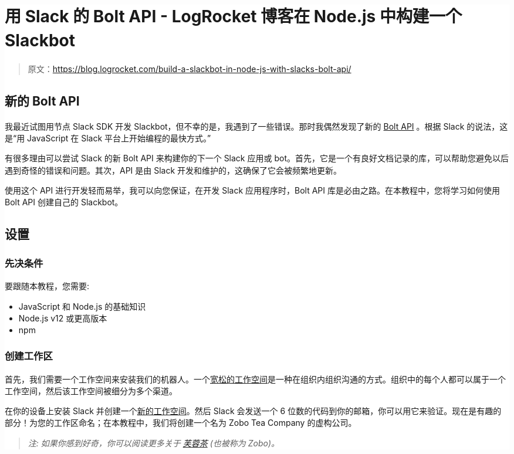 # 用 Slack 的 Bolt API - LogRocket 博客在 Node.js 中构建一个 Slackbot

> 原文：<https://blog.logrocket.com/build-a-slackbot-in-node-js-with-slacks-bolt-api/>

## 新的 Bolt API

我最近试图用节点 Slack SDK 开发 Slackbot，但不幸的是，我遇到了一些错误。那时我偶然发现了新的 [Bolt API](https://api.slack.com/tools/bolt) 。根据 Slack 的说法，这是“用 JavaScript 在 Slack 平台上开始编程的最快方式。”

有很多理由可以尝试 Slack 的新 Bolt API 来构建你的下一个 Slack 应用或 bot。首先，它是一个有良好文档记录的库，可以帮助您避免以后遇到奇怪的错误和问题。其次，API 是由 Slack 开发和维护的，这确保了它会被频繁地更新。

使用这个 API 进行开发轻而易举，我可以向您保证，在开发 Slack 应用程序时，Bolt API 库是必由之路。在本教程中，您将学习如何使用 Bolt API 创建自己的 Slackbot。

## 设置

### 先决条件

要跟随本教程，您需要:

*   JavaScript 和 Node.js 的基础知识
*   Node.js v12 或更高版本
*   npm

### 创建工作区

首先，我们需要一个工作空间来安装我们的机器人。一个[宽松的工作空间](https://slack.com/intl/en-ng/help/articles/212675257-Join-a-Slack-workspace#:~:text=A%20Slack%20workspace%20is%20made,separate%20account%20for%20each%20one.)是一种在组织内组织沟通的方式。组织中的每个人都可以属于一个工作空间，然后该工作空间被细分为多个渠道。

在你的设备上安装 Slack 并创建一个[新的工作空间](https://slack.com/create#email)。然后 Slack 会发送一个 6 位数的代码到你的邮箱，你可以用它来验证。现在是有趣的部分！为您的工作区命名；在本教程中，我们将创建一个名为 Zobo Tea Company 的虚构公司。

> *注:* *如果你感到好奇，你可以阅读更多关于* [*芙蓉茶*](https://en.wikipedia.org/wiki/Hibiscus_tea) *(也被称为 Zobo)。*
